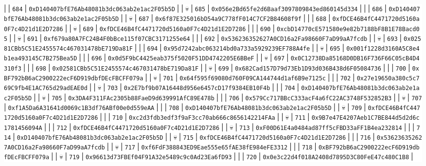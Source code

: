 |  | `684` | `0xD140407bfE76Ab48081b3dc063ab2e1ac2F05b5D` |
| 💀 | `685` | `0x056e2Bd65fe2d6Baaf3097809843ed860145d334` |
|  | `686` | `0xD140407bfE76Ab48081b3dc063ab2e1ac2F05b5D` |
| 💀 | `687` | `0x6f87E325016bD54a9C778fF014C7CF2B84608f9f` |
|  | `688` | `0xfDCE46B4fC4471720d5160a0F7c4D21d1E2D7286` |
| 💀 | `689` | `0xfDCE46B4fC4471720d5160a0F7c4D21d1E2D7286` |
|  | `690` | `0xcbD14770cE571580e9e82b7188bF8B1E78Bacd05` |
| 💀 | `691` | `0xf679a80A7FC24B4F0bBce115f07CBC3171255e64` |
|  | `692` | `0x536236352627A0CD16a2Fa98660F7aD99aA7fcdb` |
| 💀 | `693` | `0x02581CBb5C51E2455574c467031478bE719Da81F` |
|  | `694` | `0x95d7242abc063214bd0a733a5929239EF788A4fe` |
| 💀 | `695` | `0x001f1228d3160A5C8e4b1ea493145C7B275Bea5D` |
|  | `696` | `0x0d5F9bC4425eab375f5020F51DD4742205E6BBeF` |
| 💀 | `697` | `0x0C12738Da85168D0DB16F736F66C05cB4D4310f3` |
|  | `698` | `0x02581CBb5C51E2455574c467031478bE719Da81F` |
| 💀 | `699` | `0x682Cad157D79d73Eb1D93d036B438d6F05084736` |
|  | `700` | `0xBF792bB6aC2900222ecF6D919dbfDEcFBCFF079a` |
| 💀 | `701` | `0x64f595f69080d760F09CA144744d1af6B9e7125c` |
|  | `702` | `0x27e19650a380c5c769C9fb4E1AC765d29adEAE0d` |
| 💀 | `703` | `0x2E7bf9b07A16448d956e6457cD17f9384EB10F4b` |
|  | `704` | `0xD140407bfE76Ab48081b3dc063ab2e1ac2F05b5D` |
| 💀 | `705` | `0x3DA4F311FAc2305b88FaeD9d639991AfC89E478b` |
|  | `706` | `0x579Cc717BBcC333acF4a6fC22AC3748F532852B3` |
| 💀 | `707` | `0xf1A5Da6A31641d0069c1B3df76ABf00e0d559eAA` |
|  | `708` | `0xD140407bfE76Ab48081b3dc063ab2e1ac2F05b5D` |
| 💀 | `709` | `0xfDCE46B4fC4471720d5160a0F7c4D21d1E2D7286` |
|  | `710` | `0xc2d3fdb3edf3f9aF3cc70ab666c8656142214FAa` |
| 💀 | `711` | `0x9B7e47E4207Aeb1C7BE844d5d2d6c1781456094A` |
|  | `712` | `0xfDCE46B4fC4471720d5160a0F7c4D21d1E2D7286` |
| 💀 | `713` | `0xF00D61E4a0484ad87ff5cFBD33aFF1B4ea232814` |
|  | `714` | `0xD140407bfE76Ab48081b3dc063ab2e1ac2F05b5D` |
| 💀 | `715` | `0xfDCE46B4fC4471720d5160a0F7c4D21d1E2D7286` |
|  | `716` | `0x536236352627A0CD16a2Fa98660F7aD99aA7fcdb` |
| 💀 | `717` | `0xf6FdF388843ED9Eae555e65fAE38fE984eFE3312` |
|  | `718` | `0xBF792bB6aC2900222ecF6D919dbfDEcFBCFF079a` |
| 💀 | `719` | `0x96613d73FBEf04F91A32e5489c9c0Ad23Ea6fD93` |
|  | `720` | `0x0e3c22d4f018A2408d7895D3C80FeE47c480C1B8` |